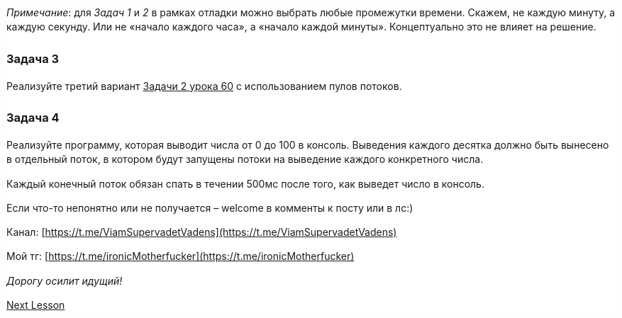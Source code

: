 _Примечание_: для _Задач 1_ и _2_ в рамках отладки можно выбрать любые промежутки времени. Скажем, не каждую минуту, а каждую секунду. Или не «начало каждого часа», а «начало каждой минуты». Концептуально это не влияет на решение.

### Задача 3

Реализуйте третий вариант [Задачи 2 урока 60](/Mnogopotochnost-Klass-Thread-Sposoby-sozdaniya-potoka-03-25#%D0%97%D0%B0%D0%B4%D0%B0%D1%87%D0%B0-2) с использованием пулов потоков.

### Задача 4

Реализуйте программу, которая выводит числа от 0 до 100 в консоль. Выведения каждого десятка должно быть вынесено в отдельный поток, в котором будут запущены потоки на выведение каждого конкретного числа.

Каждый конечный поток обязан спать в течении 500мс после того, как выведет число в консоль.

  

Если что-то непонятно или не получается – welcome в комменты к посту или в лс:)

Канал: [https://t.me/ViamSupervadetVadens](https://t.me/ViamSupervadetVadens)

Мой тг: [https://t.me/ironicMotherfucker](https://t.me/ironicMotherfucker)

_Дорогу осилит идущий!_

[Next Lesson](../76/Mnogopotochnost-Problemy-mnogopotochnosti.md)
